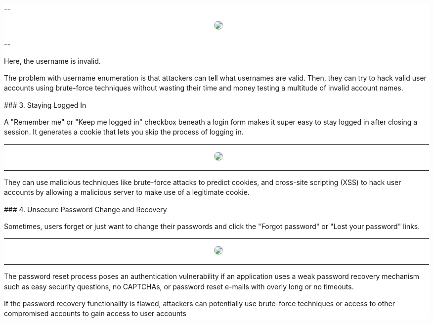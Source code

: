 --

<div style="text-align: center;">

&nbsp; <img src="/top10-owasp-blog/assets/images/2u2.png" alt=" " style="width: 30%; border: 1px solid #ccc; border-radius: 8px;">

</div>

--

Here, the username is invalid.

The problem with username enumeration is that attackers can tell what usernames are valid. Then, they can try to hack valid user accounts using brute-force techniques without wasting their time and money testing a multitude of invalid account names.



\### 3. Staying Logged In

A "Remember me" or "Keep me logged in" checkbox beneath a login form makes it super easy to stay logged in after closing a session. It generates a cookie that lets you skip the process of logging in.

---

<div style="text-align: center;">

&nbsp; <img src="/top10-owasp-blog/assets/images/3s.png" alt=" " style="width: 30%; border: 1px solid #ccc; border-radius: 8px;">

</div>

---

They can use malicious techniques like brute-force attacks to predict cookies, and cross-site scripting (XSS) to hack user accounts by allowing a malicious server to make use of a legitimate cookie.



\### 4. Unsecure Password Change and Recovery

Sometimes, users forget or just want to change their passwords and click the "Forgot password" or "Lost your password" links.

---

<div style="text-align: center;">

&nbsp; <img src="/top10-owasp-blog/assets/images/4u.png" alt=" " style="width: 30%; border: 1px solid #ccc; border-radius: 8px;">

</div>

---

The password reset process poses an authentication vulnerability if an application uses a weak password recovery mechanism such as easy security questions, no CAPTCHAs, or password reset e-mails with overly long or no timeouts.



If the password recovery functionality is flawed, attackers can potentially use brute-force techniques or access to other compromised accounts to gain access to user accounts

